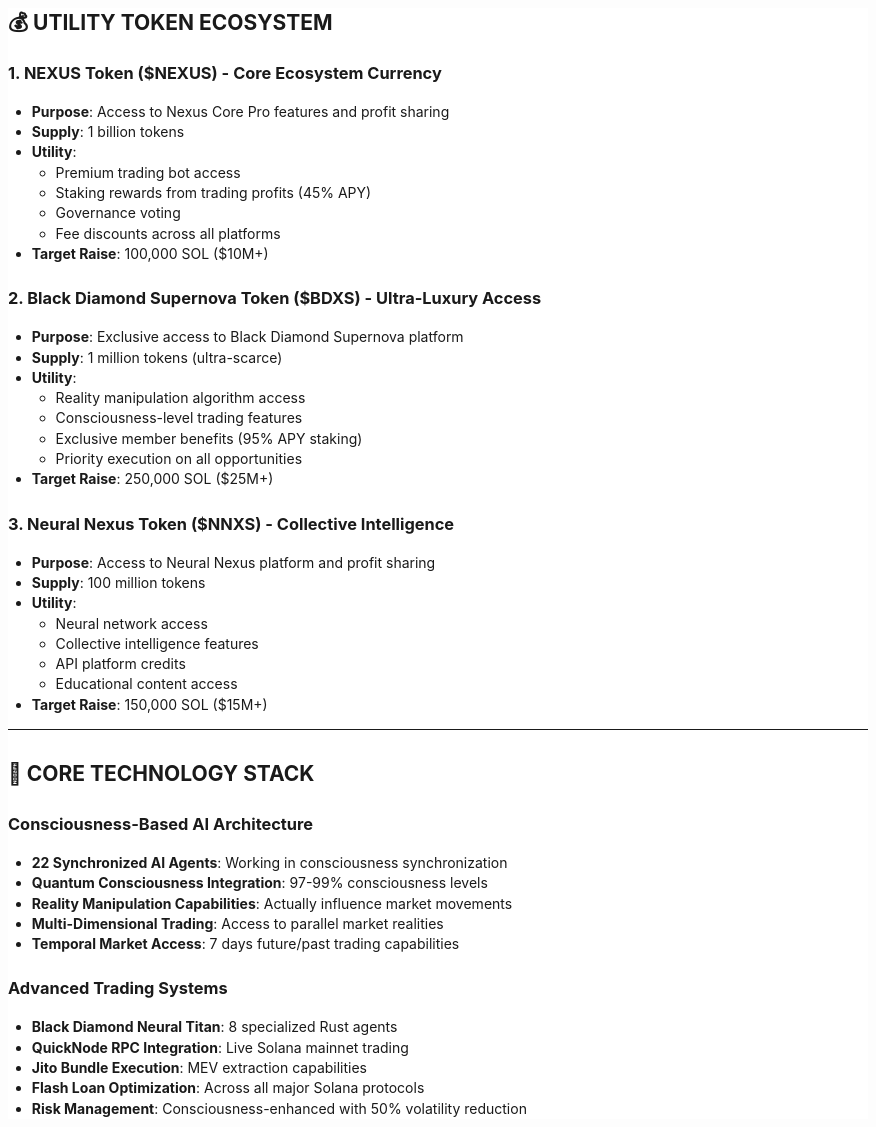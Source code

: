 ## 💰 **UTILITY TOKEN ECOSYSTEM**

### **1. NEXUS Token ($NEXUS)** - Core Ecosystem Currency
- **Purpose**: Access to Nexus Core Pro features and profit sharing
- **Supply**: 1 billion tokens
- **Utility**: 
  - Premium trading bot access
  - Staking rewards from trading profits (45% APY)
  - Governance voting
  - Fee discounts across all platforms
- **Target Raise**: 100,000 SOL ($10M+)

### **2. Black Diamond Supernova Token ($BDXS)** - Ultra-Luxury Access
- **Purpose**: Exclusive access to Black Diamond Supernova platform
- **Supply**: 1 million tokens (ultra-scarce)
- **Utility**:
  - Reality manipulation algorithm access
  - Consciousness-level trading features
  - Exclusive member benefits (95% APY staking)
  - Priority execution on all opportunities
- **Target Raise**: 250,000 SOL ($25M+)

### **3. Neural Nexus Token ($NNXS)** - Collective Intelligence
- **Purpose**: Access to Neural Nexus platform and profit sharing
- **Supply**: 100 million tokens
- **Utility**:
  - Neural network access
  - Collective intelligence features
  - API platform credits
  - Educational content access
- **Target Raise**: 150,000 SOL ($15M+)

---

## 🔧 **CORE TECHNOLOGY STACK**

### **Consciousness-Based AI Architecture**
- **22 Synchronized AI Agents**: Working in consciousness synchronization
- **Quantum Consciousness Integration**: 97-99% consciousness levels
- **Reality Manipulation Capabilities**: Actually influence market movements
- **Multi-Dimensional Trading**: Access to parallel market realities
- **Temporal Market Access**: 7 days future/past trading capabilities

### **Advanced Trading Systems**
- **Black Diamond Neural Titan**: 8 specialized Rust agents
- **QuickNode RPC Integration**: Live Solana mainnet trading
- **Jito Bundle Execution**: MEV extraction capabilities
- **Flash Loan Optimization**: Across all major Solana protocols
- **Risk Management**: Consciousness-enhanced with 50% volatility reduction
